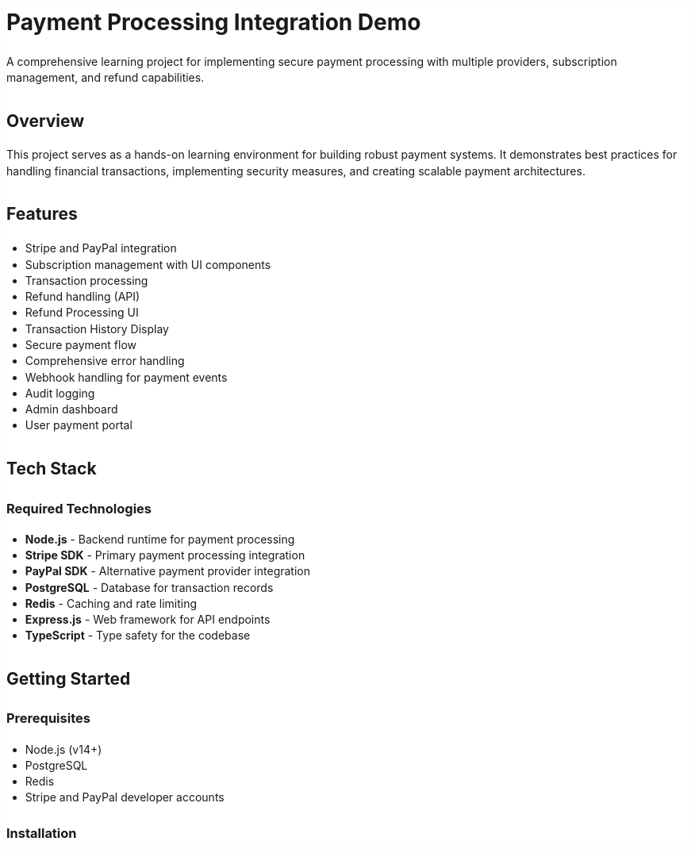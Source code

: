 # Payment Processing Integration Demo

A comprehensive learning project for implementing secure payment processing with multiple providers, subscription management, and refund capabilities.

## Overview

This project serves as a hands-on learning environment for building robust payment systems. It demonstrates best practices for handling financial transactions, implementing security measures, and creating scalable payment architectures.

## Features

- Stripe and PayPal integration
- Subscription management with UI components
- Transaction processing
- Refund handling (API)
- Refund Processing UI
- Transaction History Display
- Secure payment flow
- Comprehensive error handling
- Webhook handling for payment events
- Audit logging
- Admin dashboard
- User payment portal

## Tech Stack

### Required Technologies

- **Node.js** - Backend runtime for payment processing
- **Stripe SDK** - Primary payment processing integration
- **PayPal SDK** - Alternative payment provider integration
- **PostgreSQL** - Database for transaction records
- **Redis** - Caching and rate limiting
- **Express.js** - Web framework for API endpoints
- **TypeScript** - Type safety for the codebase

## Getting Started

### Prerequisites

- Node.js (v14+)
- PostgreSQL
- Redis
- Stripe and PayPal developer accounts

### Installation
